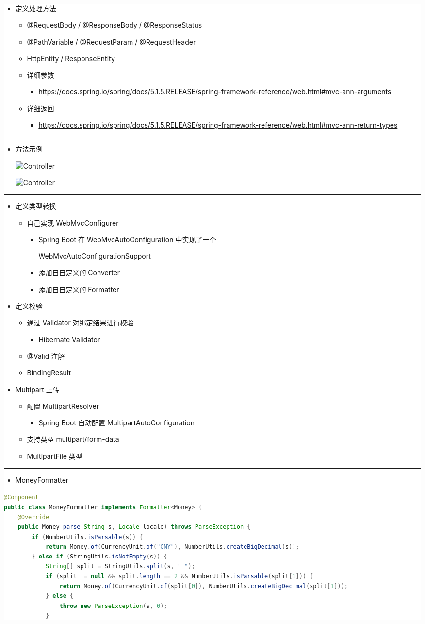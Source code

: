   - 定义处理方法

    - @RequestBody / @ResponseBody / @ResponseStatus

    - @PathVariable / @RequestParam / @RequestHeader

    - HttpEntity / ResponseEntity

    - 详细参数

      - <https://docs.spring.io/spring/docs/5.1.5.RELEASE/spring-framework-reference/web.html#mvc-ann-arguments>

    - 详细返回

      - <https://docs.spring.io/spring/docs/5.1.5.RELEASE/spring-framework-reference/web.html#mvc-ann-return-types>

---

  - 方法示例
  
    
    
    ![Controller](images/spring-mvc-explore-07.png)
    
    ![Controller](images/spring-mvc-explore-08.png)

---

  - 定义类型转换
    - 自⼰实现 WebMvcConfigurer

      - Spring Boot 在 WebMvcAutoConfiguration 中实现了一个

          WebMvcAutoConfigurationSupport

      - 添加⾃自定义的 Converter
    
      - 添加⾃自定义的 Formatter
    
  - 定义校验
    - 通过 Validator 对绑定结果进行校验
      - Hibernate Validator

    - @Valid 注解

    - BindingResult

  - Multipart 上传
    - 配置 MultipartResolver

      - Spring Boot 自动配置 MultipartAutoConfiguration

    - 支持类型 multipart/form-data

    - MultipartFile 类型

---
-   MoneyFormatter

```java
@Component
public class MoneyFormatter implements Formatter<Money> {
    @Override
    public Money parse(String s, Locale locale) throws ParseException {
        if (NumberUtils.isParsable(s)) {
            return Money.of(CurrencyUnit.of("CNY"), NumberUtils.createBigDecimal(s));
        } else if (StringUtils.isNotEmpty(s)) {
            String[] split = StringUtils.split(s, " ");
            if (split != null && split.length == 2 && NumberUtils.isParsable(split[1])) {
                return Money.of(CurrencyUnit.of(split[0]), NumberUtils.createBigDecimal(split[1]));
            } else {
                throw new ParseException(s, 0);
            }
```